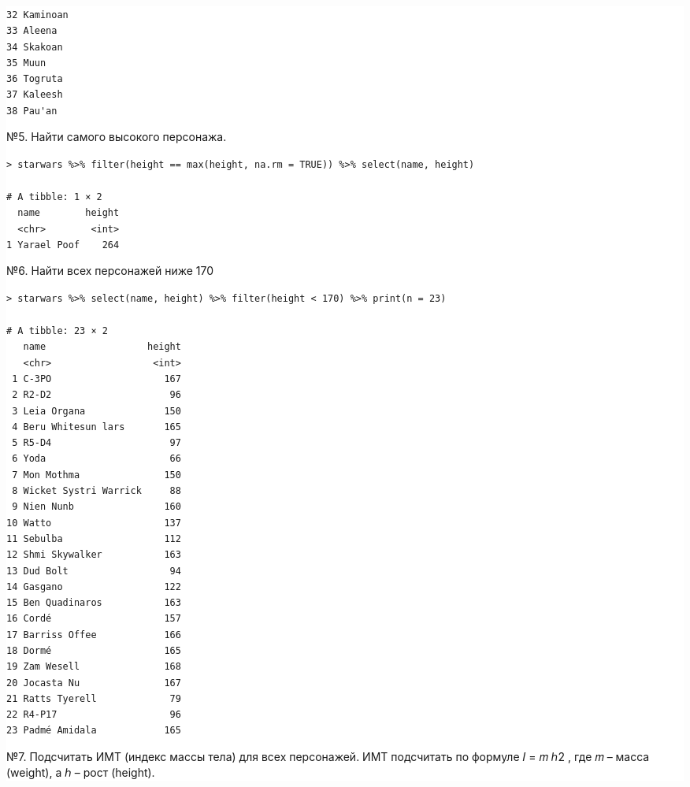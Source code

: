     32 Kaminoan      
    33 Aleena        
    34 Skakoan       
    35 Muun          
    36 Togruta       
    37 Kaleesh       
    38 Pau'an

№5. Найти самого высокого персонажа.

    > starwars %>% filter(height == max(height, na.rm = TRUE)) %>% select(name, height)

    # A tibble: 1 × 2
      name        height
      <chr>        <int>
    1 Yarael Poof    264

№6. Найти всех персонажей ниже 170

    > starwars %>% select(name, height) %>% filter(height < 170) %>% print(n = 23)

    # A tibble: 23 × 2
       name                  height
       <chr>                  <int>
     1 C-3PO                    167
     2 R2-D2                     96
     3 Leia Organa              150
     4 Beru Whitesun lars       165
     5 R5-D4                     97
     6 Yoda                      66
     7 Mon Mothma               150
     8 Wicket Systri Warrick     88
     9 Nien Nunb                160
    10 Watto                    137
    11 Sebulba                  112
    12 Shmi Skywalker           163
    13 Dud Bolt                  94
    14 Gasgano                  122
    15 Ben Quadinaros           163
    16 Cordé                    157
    17 Barriss Offee            166
    18 Dormé                    165
    19 Zam Wesell               168
    20 Jocasta Nu               167
    21 Ratts Tyerell             79
    22 R4-P17                    96
    23 Padmé Amidala            165

№7. Подсчитать ИМТ (индекс массы тела) для всех персонажей. ИМТ
подсчитать по формуле 𝐼 = 𝑚 ℎ2 , где 𝑚 – масса (weight), а ℎ – рост
(height).
